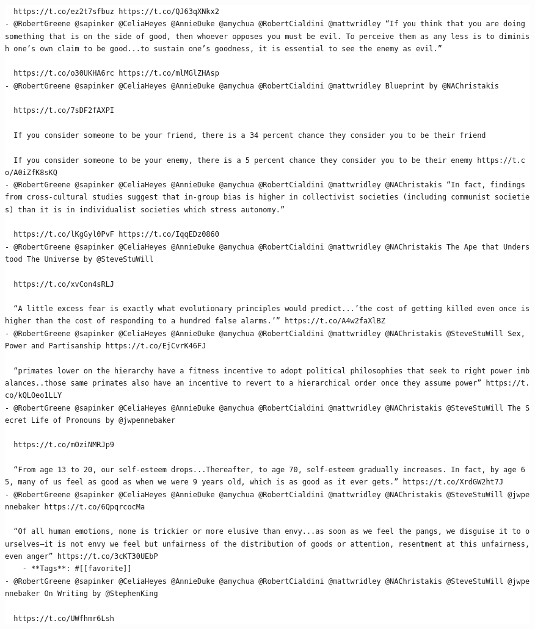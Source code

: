 	  https://t.co/ez2t7sfbuz https://t.co/QJ63qXNkx2
	- @RobertGreene @sapinker @CeliaHeyes @AnnieDuke @amychua @RobertCialdini @mattwridley “If you think that you are doing something that is on the side of good, then whoever opposes you must be evil. To perceive them as any less is to diminish one’s own claim to be good...to sustain one’s goodness, it is essential to see the enemy as evil.”
	  
	  https://t.co/o30UKHA6rc https://t.co/mlMGlZHAsp
	- @RobertGreene @sapinker @CeliaHeyes @AnnieDuke @amychua @RobertCialdini @mattwridley Blueprint by @NAChristakis 
	  
	  https://t.co/7sDF2fAXPI
	  
	  If you consider someone to be your friend, there is a 34 percent chance they consider you to be their friend 
	  
	  If you consider someone to be your enemy, there is a 5 percent chance they consider you to be their enemy https://t.co/A0iZfK8sKQ
	- @RobertGreene @sapinker @CeliaHeyes @AnnieDuke @amychua @RobertCialdini @mattwridley @NAChristakis “In fact, findings from cross-cultural studies suggest that in-group bias is higher in collectivist societies (including communist societies) than it is in individualist societies which stress autonomy.” 
	  
	  https://t.co/lKgGyl0PvF https://t.co/IqqEDz0860
	- @RobertGreene @sapinker @CeliaHeyes @AnnieDuke @amychua @RobertCialdini @mattwridley @NAChristakis The Ape that Understood The Universe by @SteveStuWill 
	  
	  https://t.co/xvCon4sRLJ
	  
	  “A little excess fear is exactly what evolutionary principles would predict...’the cost of getting killed even once is higher than the cost of responding to a hundred false alarms.’” https://t.co/A4w2faXlBZ
	- @RobertGreene @sapinker @CeliaHeyes @AnnieDuke @amychua @RobertCialdini @mattwridley @NAChristakis @SteveStuWill Sex, Power and Partisanship https://t.co/EjCvrK46FJ
	  
	  “primates lower on the hierarchy have a fitness incentive to adopt political philosophies that seek to right power imbalances..those same primates also have an incentive to revert to a hierarchical order once they assume power” https://t.co/kQLOeo1LLY
	- @RobertGreene @sapinker @CeliaHeyes @AnnieDuke @amychua @RobertCialdini @mattwridley @NAChristakis @SteveStuWill The Secret Life of Pronouns by @jwpennebaker
	  
	  https://t.co/mOziNMRJp9
	  
	  “From age 13 to 20, our self-esteem drops...Thereafter, to age 70, self-esteem gradually increases. In fact, by age 65, many of us feel as good as when we were 9 years old, which is as good as it ever gets.” https://t.co/XrdGW2ht7J
	- @RobertGreene @sapinker @CeliaHeyes @AnnieDuke @amychua @RobertCialdini @mattwridley @NAChristakis @SteveStuWill @jwpennebaker https://t.co/6QpqrcocMa
	  
	  “Of all human emotions, none is trickier or more elusive than envy...as soon as we feel the pangs, we disguise it to ourselves—it is not envy we feel but unfairness of the distribution of goods or attention, resentment at this unfairness, even anger” https://t.co/3cKT30UEbP
		- **Tags**: #[[favorite]]
	- @RobertGreene @sapinker @CeliaHeyes @AnnieDuke @amychua @RobertCialdini @mattwridley @NAChristakis @SteveStuWill @jwpennebaker On Writing by @StephenKing 
	  
	  https://t.co/UWfhmr6Lsh
	  